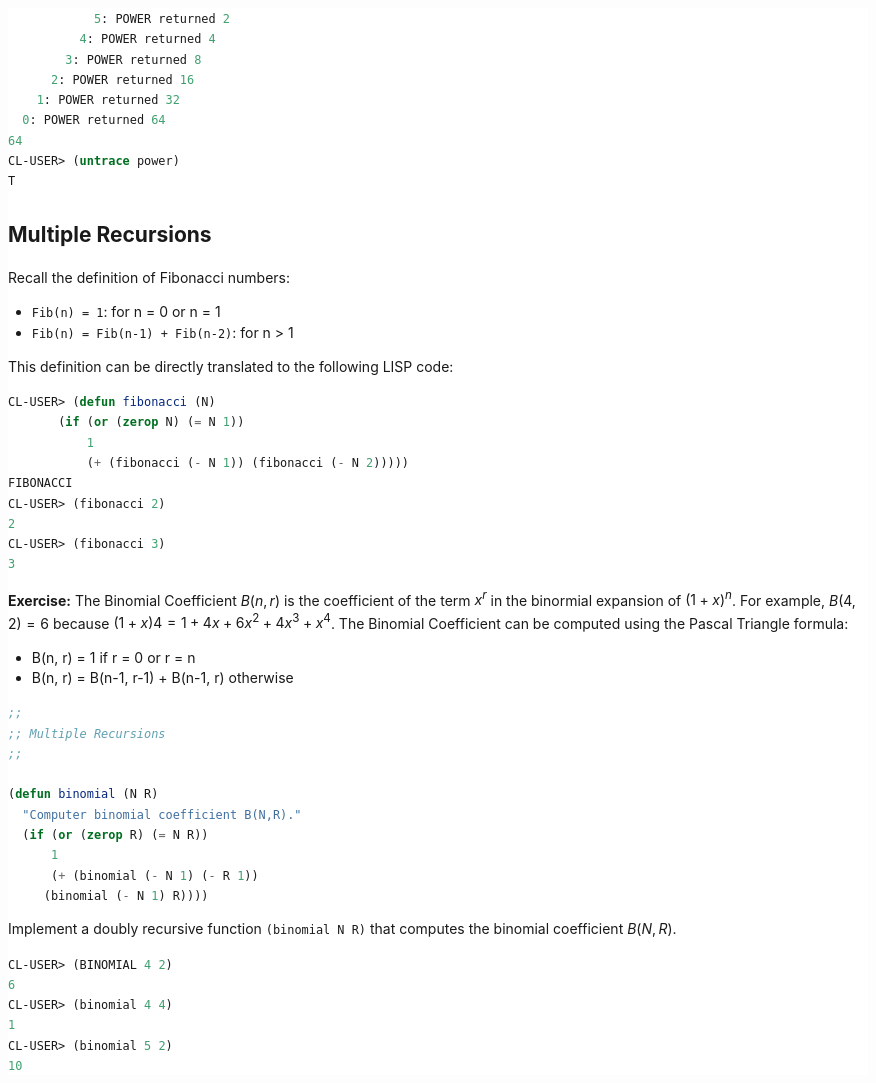 ```lisp
            5: POWER returned 2
          4: POWER returned 4
        3: POWER returned 8
      2: POWER returned 16
    1: POWER returned 32
  0: POWER returned 64
64
CL-USER> (untrace power)
T
```

## Multiple Recursions
Recall the definition of Fibonacci numbers:
- `Fib(n) = 1`:	for n = 0 or n = 1
- `Fib(n) = Fib(n-1) + Fib(n-2)`:	for n > 1

This definition can be directly translated to the following LISP code:
```lisp
CL-USER> (defun fibonacci (N)
	   (if (or (zerop N) (= N 1))
	       1
	       (+ (fibonacci (- N 1)) (fibonacci (- N 2)))))
FIBONACCI
CL-USER> (fibonacci 2)
2
CL-USER> (fibonacci 3)
3
```
**Exercise:** The Binomial Coefficient $B(n, r)$ is the coefficient of the term $x^r$ in the binormial expansion of $(1 + x)^n$. For example, $B(4, 2) = 6$ because $(1+x)4 = 1 + 4x + 6x^2 + 4x^3 + x^4$. The Binomial Coefficient can be computed using the Pascal Triangle formula:


- B(n, r) = 1		if r = 0 or r = n
- B(n, r) = B(n-1, r-1) + B(n-1, r)		otherwise
```lisp
;;
;; Multiple Recursions
;;

(defun binomial (N R)
  "Computer binomial coefficient B(N,R)."
  (if (or (zerop R) (= N R))
      1
      (+ (binomial (- N 1) (- R 1))
	 (binomial (- N 1) R))))
```

Implement a doubly recursive function `(binomial N R)` that computes the binomial coefficient  $B(N, R)$.
```lisp
CL-USER> (BINOMIAL 4 2)
6
CL-USER> (binomial 4 4)
1
CL-USER> (binomial 5 2)
10
```
